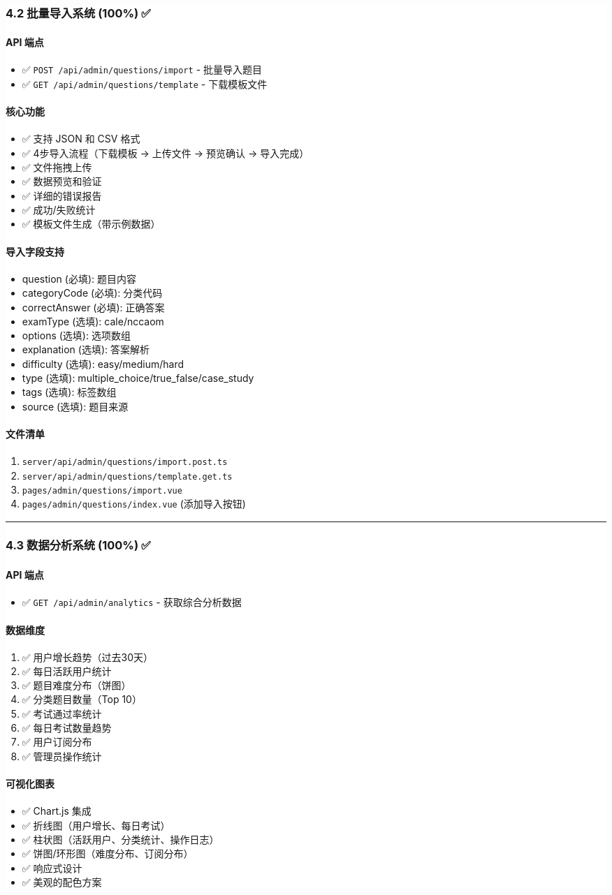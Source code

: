 
### 4.2 批量导入系统 (100%) ✅

#### API 端点
- ✅ `POST /api/admin/questions/import` - 批量导入题目
- ✅ `GET /api/admin/questions/template` - 下载模板文件

#### 核心功能
- ✅ 支持 JSON 和 CSV 格式
- ✅ 4步导入流程（下载模板 → 上传文件 → 预览确认 → 导入完成）
- ✅ 文件拖拽上传
- ✅ 数据预览和验证
- ✅ 详细的错误报告
- ✅ 成功/失败统计
- ✅ 模板文件生成（带示例数据）

#### 导入字段支持
- question (必填): 题目内容
- categoryCode (必填): 分类代码
- correctAnswer (必填): 正确答案
- examType (选填): cale/nccaom
- options (选填): 选项数组
- explanation (选填): 答案解析
- difficulty (选填): easy/medium/hard
- type (选填): multiple_choice/true_false/case_study
- tags (选填): 标签数组
- source (选填): 题目来源

#### 文件清单
1. `server/api/admin/questions/import.post.ts`
2. `server/api/admin/questions/template.get.ts`
3. `pages/admin/questions/import.vue`
4. `pages/admin/questions/index.vue` (添加导入按钮)

---

### 4.3 数据分析系统 (100%) ✅

#### API 端点
- ✅ `GET /api/admin/analytics` - 获取综合分析数据

#### 数据维度
1. ✅ 用户增长趋势（过去30天）
2. ✅ 每日活跃用户统计
3. ✅ 题目难度分布（饼图）
4. ✅ 分类题目数量（Top 10）
5. ✅ 考试通过率统计
6. ✅ 每日考试数量趋势
7. ✅ 用户订阅分布
8. ✅ 管理员操作统计

#### 可视化图表
- ✅ Chart.js 集成
- ✅ 折线图（用户增长、每日考试）
- ✅ 柱状图（活跃用户、分类统计、操作日志）
- ✅ 饼图/环形图（难度分布、订阅分布）
- ✅ 响应式设计
- ✅ 美观的配色方案
